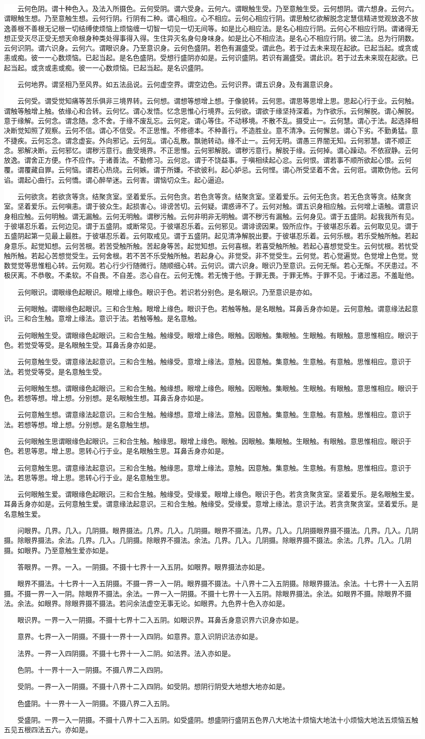 　　云何色阴。谓十种色入。及法入所摄色。云何受阴。谓六受身。云何六。谓眼触生受。乃至意触生受。云何想阴。谓六想身。云何六。谓眼触生想。乃至意触生想。云何行阴。行阴有二种。谓心相应。心不相应。云何心相应行阴。谓思触忆欲解脱念定慧信精进觉观放逸不放逸善根不善根无记根一切结缚使烦恼上烦恼缠一切智一切见一切无间等。如是比心相应法。是名心相应行阴。云何心不相应行阴。谓诸得无想正受灭尽正受无想天命根身种类处得事得入得。生住异灭名身句身味身。如是比心不相应法。是名心不相应行阴。彼二法。总为行阴数。云何识阴。谓六识身。云何六。谓眼识身。乃至意识身。云何色盛阴。若色有漏盛受。谓此色。若于过去未来现在起欲。已起当起。或贪或恚或痴。彼一一心数烦恼。已起当起。是名色盛阴。受想行盛阴亦如是。云何识盛阴。若识有漏盛受。谓此识。若于过去未来现在起欲。已起当起。或贪或恚或痴。彼一一心数烦恼。已起当起。是名识盛阴。

　　云何地界。谓坚相乃至风界。如五法品说。云何虚空界。谓空边色。云何识界。谓五识身。及有漏意识身。

　　云何受。谓受觉知痛等苦乐俱非三境界转。云何想。谓想等想增上想。于像貌转。云何思。谓思等思增上思。思起心行于业。云何触。谓触等触增上触。依缘心和合转。云何忆。谓心发悟。忆念思惟心行境界。云何欲。谓欲于缘坚持深着。为作欲乐。云何解脱。谓心解脱。意于缘解。云何念。谓念随。念不舍。于缘不废乱忘。云何定。谓心等住。不动移境。不散不乱。摄受止一。云何慧。谓心于法。起选择相决断觉知照了观察。云何不信。谓心不信受。不正思惟。不修德本。不种善行。不造胜业。意不清净。云何懈怠。谓心下劣。不勤勇猛。意不捷疾。云何忘念。谓念虚妄。外向邪记。云何乱。谓心乱散。飘驰转动。缘不止一。云何无明。谓愚三界闇无知。云何邪慧。谓不顺正念。邪解决断。云何邪忆。谓秽污意行。曲受境界。不正思惟。云何邪解脱。谓秽污意行。解脱于缘。云何掉。谓心躁动。不依寂静。云何放逸。谓舍正方便。作不应作。于诸善法。不勤修习。云何忿。谓于不饶益事。于嗔相续起心忿。云何恨。谓若事不顺所欲起心恨。云何覆。谓覆藏自罪。云何恼。谓若心热烧。云何嫉。谓于所嫌。不欲彼利。起心妒忌。云何悭。谓心所受坚着不舍。云何诳。谓欺伪他。云何谄。谓起心曲行。云何憍。谓心醉举迷。云何害。谓恼切众生。起心逼迫。

　　云何欲贪。若欲贪等贪。结聚贪室。坚着爱乐。云何色贪。若色贪等贪。结聚贪室。坚着爱乐。云何无色贪。若无色贪等贪。结聚贪室。坚着爱乐。云何嗔恚。谓于彼众生。起损害心。诽谤苦切。云何疑。谓惑谛不了。云何对触。谓五识身相应触。云何增上语触。谓意识身相应触。云何明触。谓无漏触。云何无明触。谓秽污触。云何非明非无明触。谓不秽污有漏触。云何身见。谓于五盛阴。起我我所有见。于彼堪忍乐着。云何边见。谓于五盛阴。或断常见。于彼堪忍乐着。云何邪见。谓诽谤因果。毁所应作。于彼堪忍乐着。云何取见见。谓于五盛阴起第一见最上最胜。于彼堪忍乐着。云何取戒见。谓于五盛阴。起见清净解脱出要。于彼堪忍乐着。云何乐根。若乐受触所触。若起身意乐。起觉知想。云何苦根。若苦受触所触。苦起身等苦。起觉知想。云何喜根。若喜受触所触。若起心喜想觉受生。云何忧根。若忧受触所触。若起心苦想觉受生。云何舍根。若不苦不乐受触所触。若起身心。非觉受。非不觉受生。云何觉。若心觉遍觉。色觉增上色觉。觉数觉觉等思惟粗心转。云何观。若心行少行随微行。随顺细心转。云何识。谓六识身。眼识乃至意识。云何无惭。若心无惭。不厌患过。不极厌离。不恭敬。不柔软。不自畏。不自差。恣心自在。云何无愧。若无愧于他。于罪无畏。于罪无怖。于罪不见。于诸过恶。不羞耻他。

　　云何眼识。谓眼缘色起眼识。眼增上缘色。眼识于色。若识若分别色。是名眼识。乃至意识是亦如。

　　云何眼触。谓眼缘色起眼识。三和合生触。眼增上缘色。眼识于色。若触等触。是名眼触。耳鼻舌身亦如是。云何意触。谓意缘法起意识。三和合生触。意增上缘法。意识于法。若触等触。是名意触。

　　云何眼触生受。谓眼缘色起眼识。三和合生触。触缘受。眼增上缘色。眼触。因眼触。集眼触。生眼触。有眼触。意思惟相应。眼识于色。若觉受等受。是名眼触生受。耳鼻舌身亦如是。

　　云何意触生受。谓意缘法起意识。三和合生触。触缘受。意增上缘法。意触。因意触。集意触。生意触。有意触。思惟相应。意识于法。若觉受等受。是名意触生受。

　　云何眼触生想。谓眼缘色起眼识。三和合生触。触缘想。眼增上缘色。眼触。因眼触。集眼触。生眼触。有眼触。意思惟相应。眼识于色。若想等想。增上想。分别想。是名眼触生想。耳鼻舌身亦如是。

　　云何意触生想。谓意缘法起意识。三和合生触。触缘想。意增上缘法。意触。因意触。集意触。生意触。有意触。思惟相应。意识于法。若想等想。增上想。分别想。是名意触生想。

　　云何眼触生思谓眼缘色起眼识。三和合生触。触缘思。眼增上缘色。眼触。因眼触。集眼触。生眼触。有眼触。意思惟相应。眼识于色。若思等思。增上思。思转心行于业。是名眼触生思。耳鼻舌身亦如是。

　　云何意触生思。谓意缘法起意识。三和合生触。触缘思。意增上缘法。意触。因意触。集意触。生意触。有意触。思惟相应。意识于法。若思等思。增上思。思转心行于业。是名意触生思。

　　云何眼触生爱。谓眼缘色起眼识。三和合生触。触缘受。受缘爱。眼增上缘色。眼识于色。若贪贪聚贪室。坚着爱乐。是名眼触生爱。耳鼻舌身亦如是。云何意触生爱。谓意缘法起意识。三和合生触。触缘受。受缘爱。意增上缘法。意识于法。若贪贪聚贪室。坚着爱乐。是名意触生爱。

　　问眼界。几界。几入。几阴摄。眼界摄法。几界。几入。几阴摄。眼界不摄法。几界。几入。几阴摄眼界摄不摄法。几界。几入。几阴摄。除眼界摄法。余法。几界。几入。几阴摄。除眼界不摄法。余法。几界。几入。几阴摄。除眼界摄不摄法。余法。几界。几入。几阴摄。如眼界。乃至意触生爱亦如是。

　　答眼界。一界。一入。一阴摄。不摄十七界十一入五阴。如眼界。眼界摄法亦如是。

　　眼界不摄法。十七界十一入五阴摄。不摄一界一入一阴。眼界摄不摄法。十八界十二入五阴摄。除眼界摄法。余法。十七界十一入五阴摄。不摄一界一入一阴。除眼界不摄法。余法。一界一入一阴摄。不摄十七界十一入五阴。除眼界摄法。余法。如眼界不摄。除眼界不摄法。余法。如眼界。除眼界摄不摄法。若问余法虚空无事无论。如眼界。九色界十色入亦如是。

　　眼识界。一界一入一阴摄。不摄十七界十二入五阴。如眼识界。耳鼻舌身意识界六识身亦如是。

　　意界。七界一入一阴摄。不摄十一界十一入四阴。如意界。意入识阴识法亦如是。

　　法界。一界一入四阴摄。不摄十七界十一入二阴。如法界。法入亦如是。

　　色阴。十一界十一入一阴摄。不摄八界二入四阴。

　　受阴。一界一入一阴摄。不摄十八界十二入四阴。如受阴。想阴行阴受大地想大地亦如是。

　　色盛阴。十一界十一入一阴摄。不摄八界二入五阴。

　　受盛阴。一界一入一阴摄。不摄十八界十二入五阴。如受盛阴。想盛阴行盛阴五色界八大地法十烦恼大地法十小烦恼大地法五烦恼五触五见五根四法五六。亦如是。

